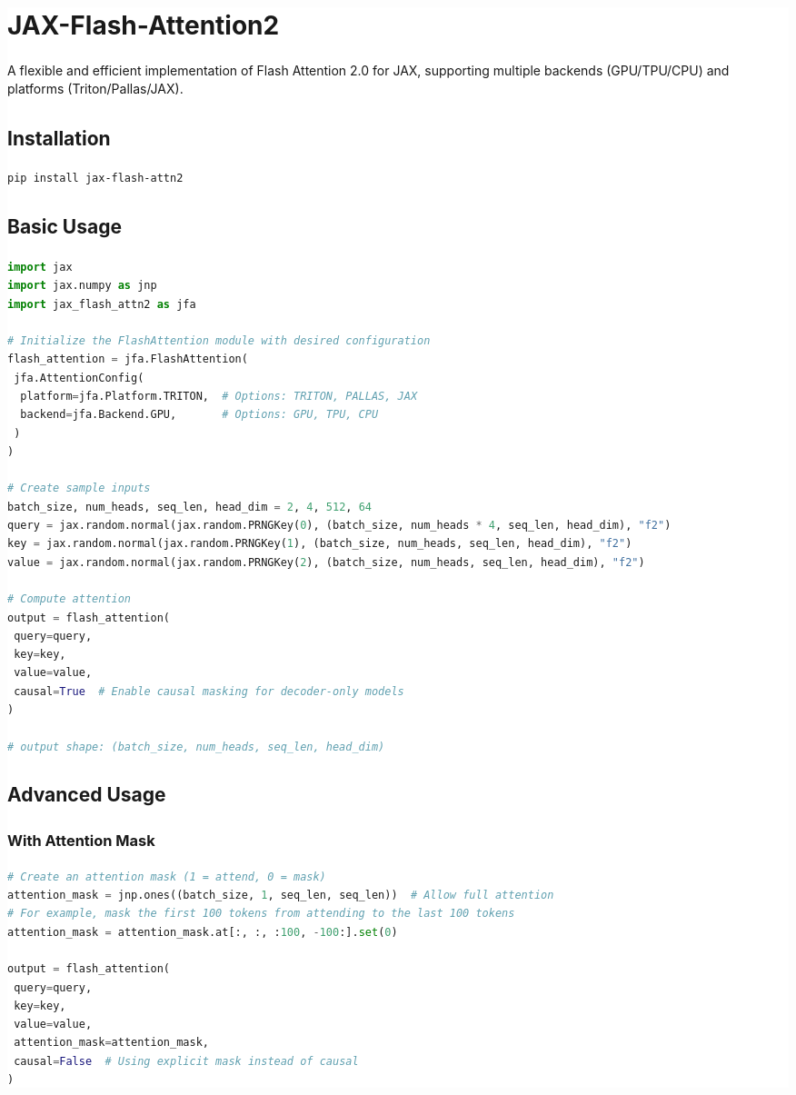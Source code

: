# JAX-Flash-Attention2

A flexible and efficient implementation of Flash Attention 2.0 for JAX, supporting multiple backends (GPU/TPU/CPU) and platforms (Triton/Pallas/JAX).

## Installation

```bash
pip install jax-flash-attn2
```

## Basic Usage

```python
import jax
import jax.numpy as jnp
import jax_flash_attn2 as jfa

# Initialize the FlashAttention module with desired configuration
flash_attention = jfa.FlashAttention(
 jfa.AttentionConfig(
  platform=jfa.Platform.TRITON,  # Options: TRITON, PALLAS, JAX
  backend=jfa.Backend.GPU,       # Options: GPU, TPU, CPU
 )
)

# Create sample inputs
batch_size, num_heads, seq_len, head_dim = 2, 4, 512, 64
query = jax.random.normal(jax.random.PRNGKey(0), (batch_size, num_heads * 4, seq_len, head_dim), "f2")
key = jax.random.normal(jax.random.PRNGKey(1), (batch_size, num_heads, seq_len, head_dim), "f2")
value = jax.random.normal(jax.random.PRNGKey(2), (batch_size, num_heads, seq_len, head_dim), "f2")

# Compute attention
output = flash_attention(
 query=query,
 key=key,
 value=value,
 causal=True  # Enable causal masking for decoder-only models
)

# output shape: (batch_size, num_heads, seq_len, head_dim)
```

## Advanced Usage

### With Attention Mask

```python
# Create an attention mask (1 = attend, 0 = mask)
attention_mask = jnp.ones((batch_size, 1, seq_len, seq_len))  # Allow full attention
# For example, mask the first 100 tokens from attending to the last 100 tokens
attention_mask = attention_mask.at[:, :, :100, -100:].set(0)

output = flash_attention(
 query=query,
 key=key,
 value=value,
 attention_mask=attention_mask,
 causal=False  # Using explicit mask instead of causal
)
```
